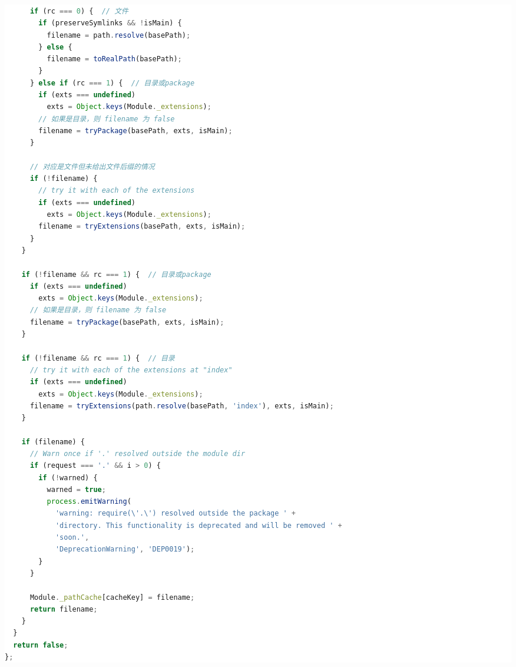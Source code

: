 ```js
      if (rc === 0) {  // 文件
        if (preserveSymlinks && !isMain) {
          filename = path.resolve(basePath);
        } else {
          filename = toRealPath(basePath);
        }
      } else if (rc === 1) {  // 目录或package
        if (exts === undefined)
          exts = Object.keys(Module._extensions);
        // 如果是目录，则 filename 为 false
        filename = tryPackage(basePath, exts, isMain);
      }

      // 对应是文件但未给出文件后缀的情况
      if (!filename) {
        // try it with each of the extensions
        if (exts === undefined)
          exts = Object.keys(Module._extensions);
        filename = tryExtensions(basePath, exts, isMain);
      }
    }

    if (!filename && rc === 1) {  // 目录或package
      if (exts === undefined)
        exts = Object.keys(Module._extensions);
      // 如果是目录，则 filename 为 false
      filename = tryPackage(basePath, exts, isMain);
    }

    if (!filename && rc === 1) {  // 目录
      // try it with each of the extensions at "index"
      if (exts === undefined)
        exts = Object.keys(Module._extensions);
      filename = tryExtensions(path.resolve(basePath, 'index'), exts, isMain);
    }

    if (filename) {
      // Warn once if '.' resolved outside the module dir
      if (request === '.' && i > 0) {
        if (!warned) {
          warned = true;
          process.emitWarning(
            'warning: require(\'.\') resolved outside the package ' +
            'directory. This functionality is deprecated and will be removed ' +
            'soon.',
            'DeprecationWarning', 'DEP0019');
        }
      }

      Module._pathCache[cacheKey] = filename;
      return filename;
    }
  }
  return false;
};
```
